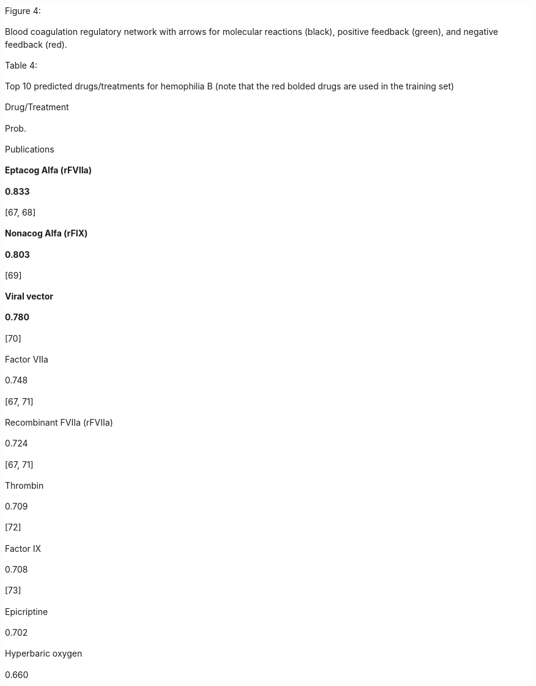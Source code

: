 Figure 4:

Blood coagulation regulatory network with arrows for molecular reactions (black), positive feedback (green), and negative feedback (red).

Table 4:

Top 10 predicted drugs/treatments for hemophilia B (note that the red bolded drugs are used in the training set)

Drug/Treatment

Prob.

Publications

**Eptacog Alfa (rFVIIa)**

**0.833**

\[67, 68\]

**Nonacog Alfa (rFIX)**

**0.803**

\[69\]

**Viral vector**

**0.780**

\[70\]

Factor VIIa

0.748

\[67, 71\]

Recombinant FVIIa (rFVIIa)

0.724

\[67, 71\]

Thrombin

0.709

\[72\]

Factor IX

0.708

\[73\]

Epicriptine

0.702

Hyperbaric oxygen

0.660
